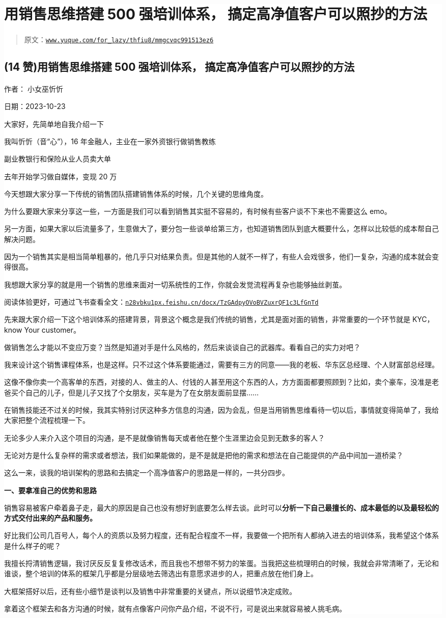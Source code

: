 # 用销售思维搭建 500 强培训体系， 搞定高净值客户可以照抄的方法

> 原文：[`www.yuque.com/for_lazy/thfiu8/mmgcvqc991513ez6`](https://www.yuque.com/for_lazy/thfiu8/mmgcvqc991513ez6)

## (14 赞)用销售思维搭建 500 强培训体系， 搞定高净值客户可以照抄的方法

作者： 小女巫忻忻

日期：2023-10-23

大家好，先简单地自我介绍一下

我叫忻忻（音“心”），16 年金融人，主业在一家外资银行做销售教练

副业教银行和保险从业人员卖大单

去年开始学习做自媒体，变现 20 万

今天想跟大家分享一下传统的销售团队搭建销售体系的时候，几个关键的思维角度。

为什么要跟大家来分享这一些，一方面是我们可以看到销售其实挺不容易的，有时候有些客户谈不下来也不需要这么 emo。

另一方面，如果大家以后流量多了，生意做大了，要分包一些谈单给第三方，也知道销售团队到底大概要什么，怎样以比较低的成本帮自己解决问题。

因为一个销售其实是相当简单粗暴的，他几乎只对结果负责。但是其他的人就不一样了，有些人会戏很多，他们一复杂，沟通的成本就会变得很高。

我想跟大家分享的就是用一个销售的思维来面对一切系统性的工作，你就会发觉流程再复杂也能够抽丝剥茧。

阅读体验更好，可通过飞书查看全文：[`n28vbku1px.feishu.cn/docx/TzGAdpyOVoBVZuxrQF1c3LfGnTd`](https://n28vbku1px.feishu.cn/docx/TzGAdpyOVoBVZuxrQF1c3LfGnTd)

先来跟大家介绍一下这个培训体系的搭建背景，背景这个概念是我们传统的销售，尤其是面对面的销售，非常重要的一个环节就是 KYC，know Your customer。

做销售怎么才能以不变应万变？当然是知道对手是什么风格的，然后来谈谈自己的武器库。看看自己的实力对吧？

我来设计这个销售课程体系，也是这样。只不过这个体系要能通过，需要有三方的同意——我的老板、华东区总经理、个人财富部总经理。

这像不像你卖一个高客单的东西，对接的人、做主的人、付钱的人甚至用这个东西的人，方方面面都要照顾到？比如，卖个豪车，没准是老爸买个自己的儿子，但是儿子又找了个女朋友，买车是为了在女朋友面前显摆……

在销售技能还不过关的时候，我其实特别讨厌这种多方信息的沟通，因为会乱，但是当用销售思维看待一切以后，事情就变得简单了，我给大家把整个流程梳理一下。

无论多少人来介入这个项目的沟通，是不是就像销售每天或者他在整个生涯里边会见到无数多的客人？

无论对方是什么复杂样的需求或者想法，我们如果能做的，是不是就是把他的需求和想法在自己能提供的产品中间加一道桥梁？

这么一来，谈我的培训架构的思路和去搞定一个高净值客户的思路是一样的，一共分四步。

**一、要拿准自己的优势和思路**

销售容易被客户牵着鼻子走，最大的原因是自己也没有想好到底要怎么样去谈。此时可以**分析一下自己最擅长的、成本最低的以及最轻松的方式交付出来的产品和服务。**

好比我们公司几百号人，每个人的资质以及努力程度，还有配合程度不一样，我要做一个把所有人都纳入进去的培训体系，我希望这个体系是什么样子的呢？

我擅长捋清销售逻辑，我讨厌反反复复修改话术，而且我也不想带不努力的笨蛋。当我把这些梳理明白的时候，我就会非常清晰了，无论和谁谈，整个培训的体系的框架几乎都是分层级地去筛选出有意愿求进步的人，把重点放在他们身上。

大框架搭好以后，还有些小细节是谈判以及销售中非常重要的关键点，所以说细节决定成败。

拿着这个框架去和各方沟通的时候，就有点像客户问你产品介绍，不说不行，可是说出来就容易被人挑毛病。
